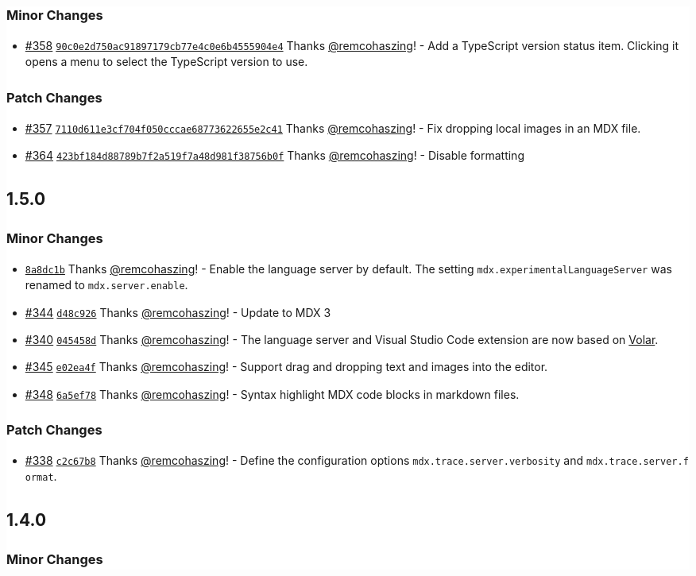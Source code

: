 ### Minor Changes

- [#358](https://github.com/mdx-js/mdx-analyzer/pull/358) [`90c0e2d750ac91897179cb77e4c0e6b4555904e4`](https://github.com/mdx-js/mdx-analyzer/commit/90c0e2d750ac91897179cb77e4c0e6b4555904e4) Thanks [@remcohaszing](https://github.com/remcohaszing)! - Add a TypeScript version status item.
  Clicking it opens a menu to select the TypeScript version to use.

### Patch Changes

- [#357](https://github.com/mdx-js/mdx-analyzer/pull/357) [`7110d611e3cf704f050cccae68773622655e2c41`](https://github.com/mdx-js/mdx-analyzer/commit/7110d611e3cf704f050cccae68773622655e2c41) Thanks [@remcohaszing](https://github.com/remcohaszing)! - Fix dropping local images in an MDX file.

- [#364](https://github.com/mdx-js/mdx-analyzer/pull/364) [`423bf184d88789b7f2a519f7a48d981f38756b0f`](https://github.com/mdx-js/mdx-analyzer/commit/423bf184d88789b7f2a519f7a48d981f38756b0f) Thanks [@remcohaszing](https://github.com/remcohaszing)! - Disable formatting

## 1.5.0

### Minor Changes

- [`8a8dc1b`](https://github.com/mdx-js/mdx-analyzer/commit/8a8dc1bc745ae30b48b07e025ee10326bebe78ba) Thanks [@remcohaszing](https://github.com/remcohaszing)! - Enable the language server by default.
  The setting `mdx.experimentalLanguageServer` was renamed to `mdx.server.enable`.

- [#344](https://github.com/mdx-js/mdx-analyzer/pull/344) [`d48c926`](https://github.com/mdx-js/mdx-analyzer/commit/d48c926b2a5c21cc764a865f18ea6cb7ff18daad) Thanks [@remcohaszing](https://github.com/remcohaszing)! - Update to MDX 3

- [#340](https://github.com/mdx-js/mdx-analyzer/pull/340) [`045458d`](https://github.com/mdx-js/mdx-analyzer/commit/045458d1e43909207837bf6e3c6782367c2b70a8) Thanks [@remcohaszing](https://github.com/remcohaszing)! - The language server and Visual Studio Code extension are now based on [Volar](https://volarjs.dev).

- [#345](https://github.com/mdx-js/mdx-analyzer/pull/345) [`e02ea4f`](https://github.com/mdx-js/mdx-analyzer/commit/e02ea4fd5b4a98f6e12d85293b77016cdde5e6a8) Thanks [@remcohaszing](https://github.com/remcohaszing)! - Support drag and dropping text and images into the editor.

- [#348](https://github.com/mdx-js/mdx-analyzer/pull/348) [`6a5ef78`](https://github.com/mdx-js/mdx-analyzer/commit/6a5ef78787afb572df21dd4bc3fbf17933dc855b) Thanks [@remcohaszing](https://github.com/remcohaszing)! - Syntax highlight MDX code blocks in markdown files.

### Patch Changes

- [#338](https://github.com/mdx-js/mdx-analyzer/pull/338) [`c2c67b8`](https://github.com/mdx-js/mdx-analyzer/commit/c2c67b8d558c317909c264dbe0056e9218a18174) Thanks [@remcohaszing](https://github.com/remcohaszing)! - Define the configuration options `mdx.trace.server.verbosity` and `mdx.trace.server.format`.

## 1.4.0

### Minor Changes
